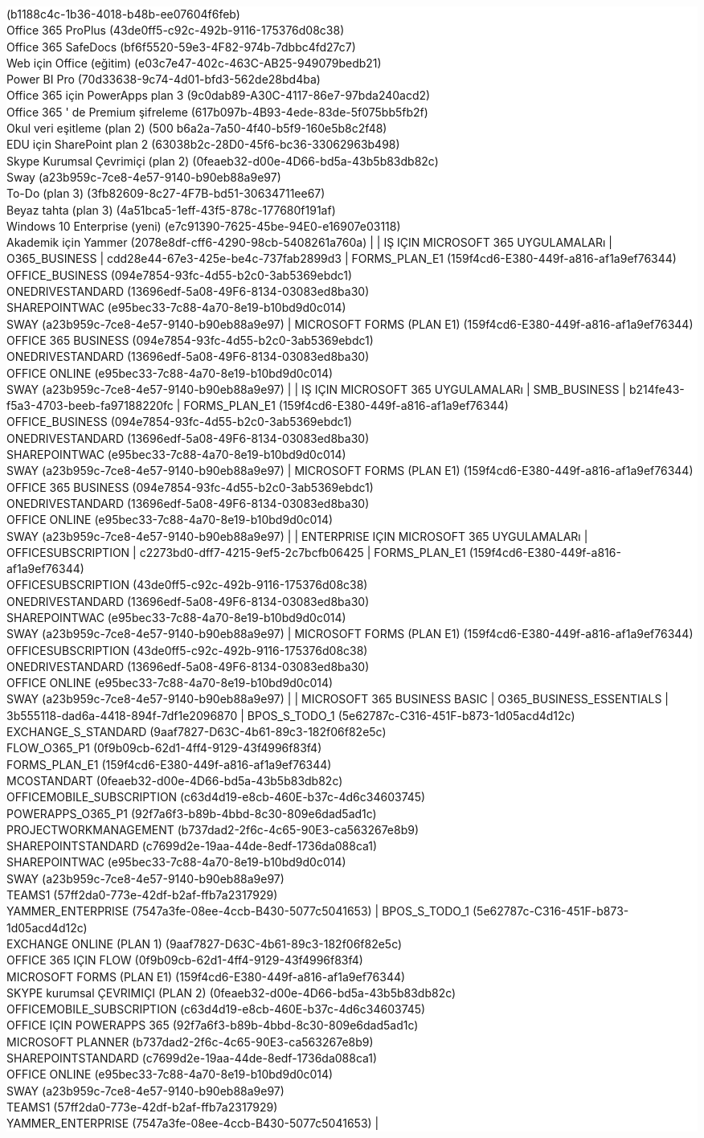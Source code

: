 (b1188c4c-1b36-4018-b48b-ee07604f6feb)<br/>Office 365 ProPlus (43de0ff5-c92c-492b-9116-175376d08c38)<br/>Office 365 SafeDocs (bf6f5520-59e3-4F82-974b-7dbbc4fd27c7)<br/>Web için Office (eğitim) (e03c7e47-402c-463C-AB25-949079bedb21)<br/>Power BI Pro (70d33638-9c74-4d01-bfd3-562de28bd4ba)<br/>Office 365 için PowerApps plan 3 (9c0dab89-A30C-4117-86e7-97bda240acd2)<br/>Office 365 ' de Premium şifreleme (617b097b-4B93-4ede-83de-5f075bb5fb2f)<br/>Okul veri eşitleme (plan 2) (500 b6a2a-7a50-4f40-b5f9-160e5b8c2f48)<br/>EDU için SharePoint plan 2 (63038b2c-28D0-45f6-bc36-33062963b498)<br/>Skype Kurumsal Çevrimiçi (plan 2) (0feaeb32-d00e-4D66-bd5a-43b5b83db82c)<br/>Sway (a23b959c-7ce8-4e57-9140-b90eb88a9e97)<br/>To-Do (plan 3) (3fb82609-8c27-4F7B-bd51-30634711ee67)<br/>Beyaz tahta (plan 3) (4a51bca5-1eff-43f5-878c-177680f191af)<br/>Windows 10 Enterprise (yeni) (e7c91390-7625-45be-94E0-e16907e03118)<br/>Akademik için Yammer (2078e8df-cff6-4290-98cb-5408261a760a) |
| IŞ IÇIN MICROSOFT 365 UYGULAMALARı   | O365_BUSINESS | cdd28e44-67e3-425e-be4c-737fab2899d3  | FORMS_PLAN_E1 (159f4cd6-E380-449f-a816-af1a9ef76344)<br/>OFFICE_BUSINESS (094e7854-93fc-4d55-b2c0-3ab5369ebdc1)<br/>ONEDRIVESTANDARD (13696edf-5a08-49F6-8134-03083ed8ba30)<br/>SHAREPOINTWAC (e95bec33-7c88-4a70-8e19-b10bd9d0c014)<br/>SWAY (a23b959c-7ce8-4e57-9140-b90eb88a9e97) | MICROSOFT FORMS (PLAN E1) (159f4cd6-E380-449f-a816-af1a9ef76344)<br/>OFFICE 365 BUSINESS (094e7854-93fc-4d55-b2c0-3ab5369ebdc1)<br/>ONEDRIVESTANDARD (13696edf-5a08-49F6-8134-03083ed8ba30)<br/>OFFICE ONLINE (e95bec33-7c88-4a70-8e19-b10bd9d0c014)<br/>SWAY (a23b959c-7ce8-4e57-9140-b90eb88a9e97) |
| IŞ IÇIN MICROSOFT 365 UYGULAMALARı   | SMB_BUSINESS  | b214fe43-f5a3-4703-beeb-fa97188220fc  | FORMS_PLAN_E1 (159f4cd6-E380-449f-a816-af1a9ef76344)<br/>OFFICE_BUSINESS (094e7854-93fc-4d55-b2c0-3ab5369ebdc1)<br/>ONEDRIVESTANDARD (13696edf-5a08-49F6-8134-03083ed8ba30)<br/>SHAREPOINTWAC (e95bec33-7c88-4a70-8e19-b10bd9d0c014)<br/>SWAY (a23b959c-7ce8-4e57-9140-b90eb88a9e97) | MICROSOFT FORMS (PLAN E1) (159f4cd6-E380-449f-a816-af1a9ef76344)<br/>OFFICE 365 BUSINESS (094e7854-93fc-4d55-b2c0-3ab5369ebdc1)<br/>ONEDRIVESTANDARD (13696edf-5a08-49F6-8134-03083ed8ba30)<br/>OFFICE ONLINE (e95bec33-7c88-4a70-8e19-b10bd9d0c014)<br/>SWAY (a23b959c-7ce8-4e57-9140-b90eb88a9e97) |
| ENTERPRISE IÇIN MICROSOFT 365 UYGULAMALARı    | OFFICESUBSCRIPTION | c2273bd0-dff7-4215-9ef5-2c7bcfb06425  | FORMS_PLAN_E1 (159f4cd6-E380-449f-a816-af1a9ef76344)<br/>OFFICESUBSCRIPTION (43de0ff5-c92c-492b-9116-175376d08c38)<br/>ONEDRIVESTANDARD (13696edf-5a08-49F6-8134-03083ed8ba30)<br/>SHAREPOINTWAC (e95bec33-7c88-4a70-8e19-b10bd9d0c014)<br/>SWAY (a23b959c-7ce8-4e57-9140-b90eb88a9e97) | MICROSOFT FORMS (PLAN E1) (159f4cd6-E380-449f-a816-af1a9ef76344)<br/>OFFICESUBSCRIPTION (43de0ff5-c92c-492b-9116-175376d08c38)<br/>ONEDRIVESTANDARD (13696edf-5a08-49F6-8134-03083ed8ba30)<br/>OFFICE ONLINE (e95bec33-7c88-4a70-8e19-b10bd9d0c014)<br/>SWAY (a23b959c-7ce8-4e57-9140-b90eb88a9e97) |
| MICROSOFT 365 BUSINESS BASIC    | O365_BUSINESS_ESSENTIALS    | 3b555118-dad6a-4418-894f-7df1e2096870  | BPOS_S_TODO_1 (5e62787c-C316-451F-b873-1d05acd4d12c)<br/>EXCHANGE_S_STANDARD (9aaf7827-D63C-4b61-89c3-182f06f82e5c)<br/>FLOW_O365_P1 (0f9b09cb-62d1-4ff4-9129-43f4996f83f4)<br/>FORMS_PLAN_E1 (159f4cd6-E380-449f-a816-af1a9ef76344)<br/>MCOSTANDART (0feaeb32-d00e-4D66-bd5a-43b5b83db82c)<br/>OFFICEMOBILE_SUBSCRIPTION (c63d4d19-e8cb-460E-b37c-4d6c34603745)<br/>POWERAPPS_O365_P1 (92f7a6f3-b89b-4bbd-8c30-809e6dad5ad1c)<br/>PROJECTWORKMANAGEMENT (b737dad2-2f6c-4c65-90E3-ca563267e8b9)<br/>SHAREPOINTSTANDARD (c7699d2e-19aa-44de-8edf-1736da088ca1)<br/>SHAREPOINTWAC (e95bec33-7c88-4a70-8e19-b10bd9d0c014)<br/>SWAY (a23b959c-7ce8-4e57-9140-b90eb88a9e97)<br/>TEAMS1 (57ff2da0-773e-42df-b2af-ffb7a2317929)<br/>YAMMER_ENTERPRISE (7547a3fe-08ee-4ccb-B430-5077c5041653) | BPOS_S_TODO_1 (5e62787c-C316-451F-b873-1d05acd4d12c)<br/>EXCHANGE ONLINE (PLAN 1) (9aaf7827-D63C-4b61-89c3-182f06f82e5c)<br/>OFFICE 365 IÇIN FLOW (0f9b09cb-62d1-4ff4-9129-43f4996f83f4)<br/>MICROSOFT FORMS (PLAN E1) (159f4cd6-E380-449f-a816-af1a9ef76344)<br/>SKYPE kurumsal ÇEVRIMIÇI (PLAN 2) (0feaeb32-d00e-4D66-bd5a-43b5b83db82c)<br/>OFFICEMOBILE_SUBSCRIPTION (c63d4d19-e8cb-460E-b37c-4d6c34603745)<br/>OFFICE IÇIN POWERAPPS 365 (92f7a6f3-b89b-4bbd-8c30-809e6dad5ad1c)<br/>MICROSOFT PLANNER (b737dad2-2f6c-4c65-90E3-ca563267e8b9)<br/>SHAREPOINTSTANDARD (c7699d2e-19aa-44de-8edf-1736da088ca1)<br/>OFFICE ONLINE (e95bec33-7c88-4a70-8e19-b10bd9d0c014)<br/>SWAY (a23b959c-7ce8-4e57-9140-b90eb88a9e97)<br/>TEAMS1 (57ff2da0-773e-42df-b2af-ffb7a2317929)<br/>YAMMER_ENTERPRISE (7547a3fe-08ee-4ccb-B430-5077c5041653) |